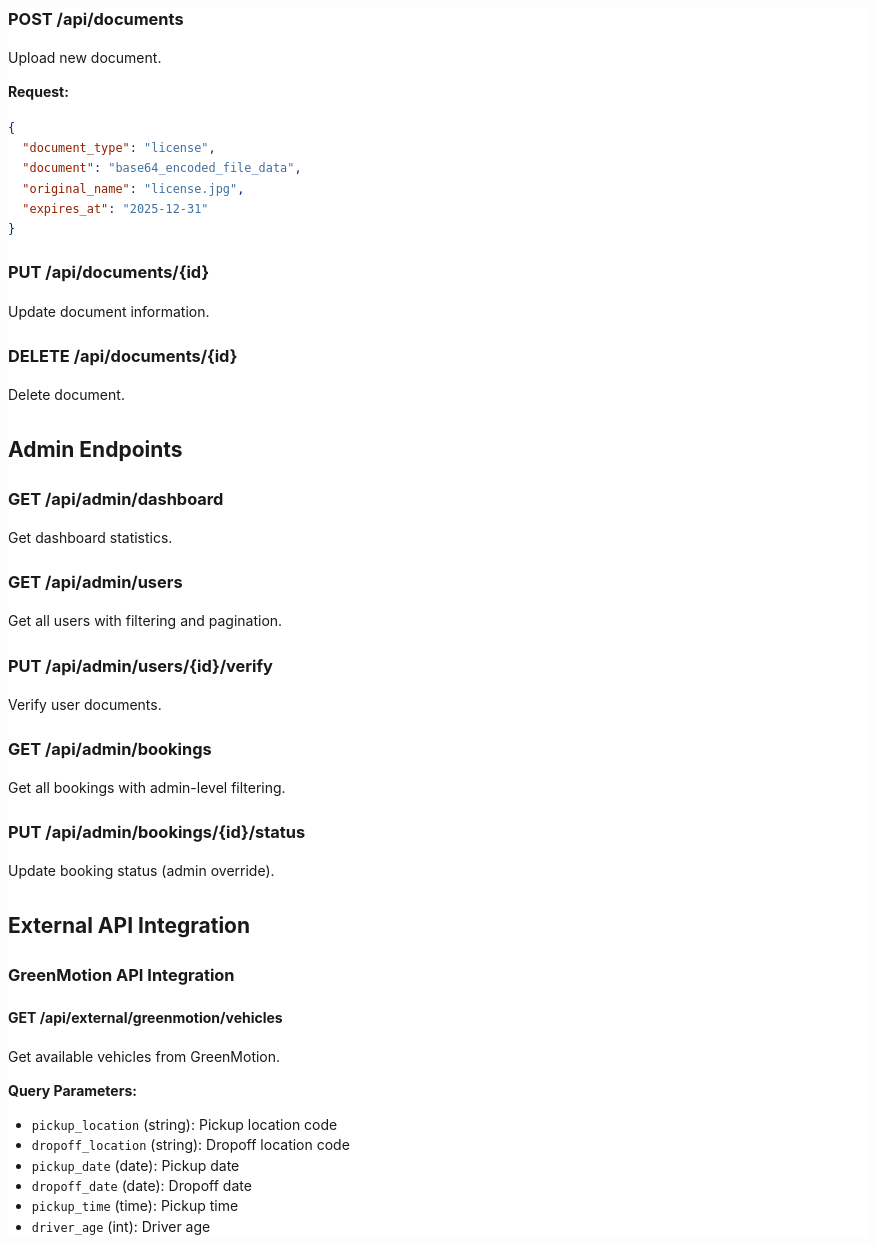 ### POST /api/documents
Upload new document.

**Request:**
```json
{
  "document_type": "license",
  "document": "base64_encoded_file_data",
  "original_name": "license.jpg",
  "expires_at": "2025-12-31"
}
```

### PUT /api/documents/{id}
Update document information.

### DELETE /api/documents/{id}
Delete document.

## Admin Endpoints

### GET /api/admin/dashboard
Get dashboard statistics.

### GET /api/admin/users
Get all users with filtering and pagination.

### PUT /api/admin/users/{id}/verify
Verify user documents.

### GET /api/admin/bookings
Get all bookings with admin-level filtering.

### PUT /api/admin/bookings/{id}/status
Update booking status (admin override).

## External API Integration

### GreenMotion API Integration

#### GET /api/external/greenmotion/vehicles
Get available vehicles from GreenMotion.

**Query Parameters:**
- `pickup_location` (string): Pickup location code
- `dropoff_location` (string): Dropoff location code
- `pickup_date` (date): Pickup date
- `dropoff_date` (date): Dropoff date
- `pickup_time` (time): Pickup time
- `driver_age` (int): Driver age
